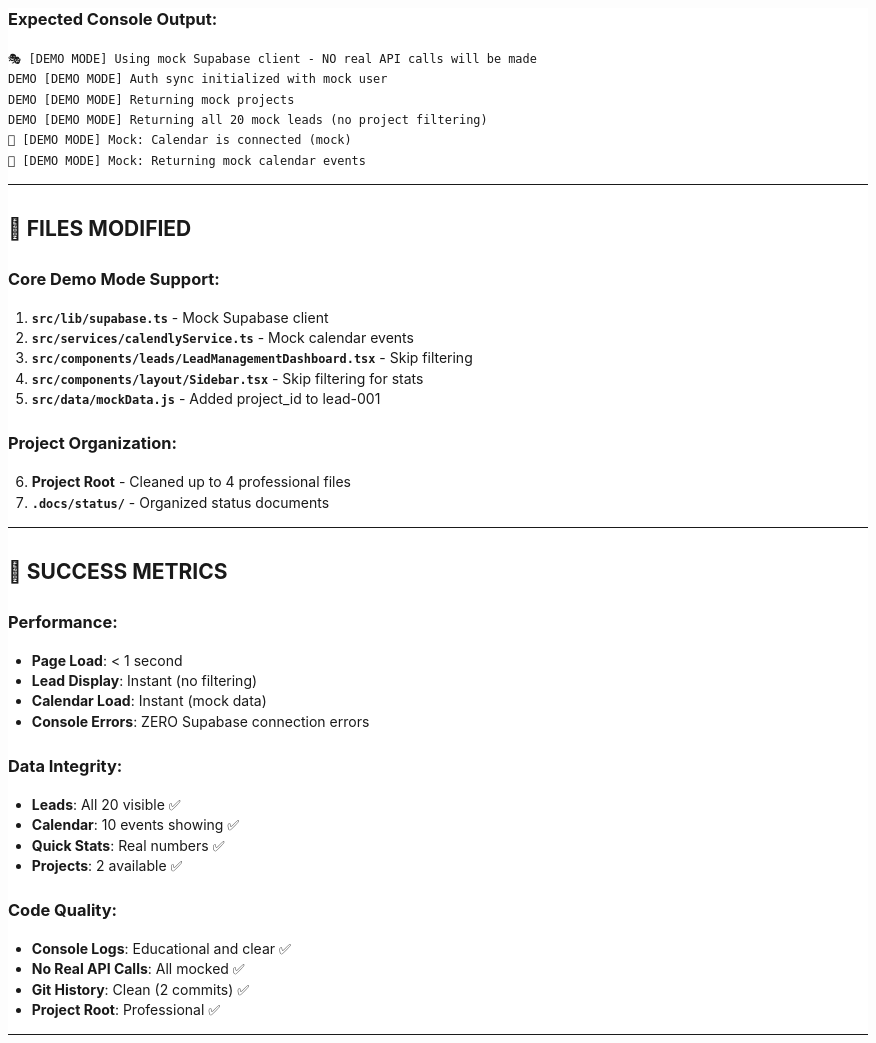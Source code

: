 ### Expected Console Output:
```
🎭 [DEMO MODE] Using mock Supabase client - NO real API calls will be made
DEMO [DEMO MODE] Auth sync initialized with mock user
DEMO [DEMO MODE] Returning mock projects
DEMO [DEMO MODE] Returning all 20 mock leads (no project filtering)
📅 [DEMO MODE] Mock: Calendar is connected (mock)
📅 [DEMO MODE] Mock: Returning mock calendar events
```

---

## 📁 FILES MODIFIED

### Core Demo Mode Support:
1. **`src/lib/supabase.ts`** - Mock Supabase client
2. **`src/services/calendlyService.ts`** - Mock calendar events
3. **`src/components/leads/LeadManagementDashboard.tsx`** - Skip filtering
4. **`src/components/layout/Sidebar.tsx`** - Skip filtering for stats
5. **`src/data/mockData.js`** - Added project_id to lead-001

### Project Organization:
6. **Project Root** - Cleaned up to 4 professional files
7. **`.docs/status/`** - Organized status documents

---

## 🎯 SUCCESS METRICS

### Performance:
- **Page Load**: < 1 second
- **Lead Display**: Instant (no filtering)
- **Calendar Load**: Instant (mock data)
- **Console Errors**: ZERO Supabase connection errors

### Data Integrity:
- **Leads**: All 20 visible ✅
- **Calendar**: 10 events showing ✅
- **Quick Stats**: Real numbers ✅
- **Projects**: 2 available ✅

### Code Quality:
- **Console Logs**: Educational and clear ✅
- **No Real API Calls**: All mocked ✅
- **Git History**: Clean (2 commits) ✅
- **Project Root**: Professional ✅

---
